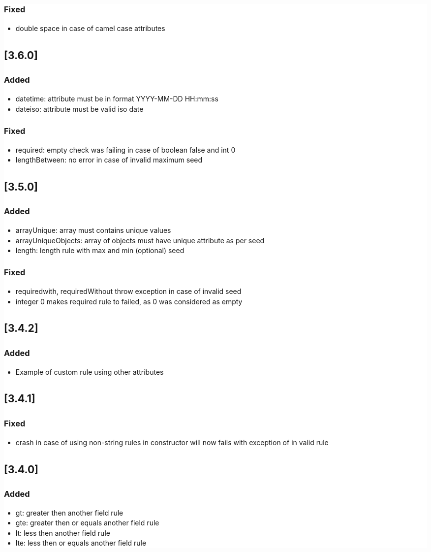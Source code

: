 ### Fixed

- double space in case of camel case attributes

## [3.6.0]

### Added

- datetime: attribute must be in format YYYY-MM-DD HH:mm:ss
- dateiso: attribute must be valid iso date

### Fixed

- required: empty check was failing in case of boolean false and int 0
- lengthBetween: no error in case of invalid maximum seed

## [3.5.0]

### Added

- arrayUnique: array must contains unique values
- arrayUniqueObjects: array of objects must have unique attribute as per seed
- length: length rule with max and min (optional) seed

### Fixed

- requiredwith, requiredWithout throw exception in case of invalid seed
- integer 0 makes required rule to failed, as 0 was considered as empty

## [3.4.2]

### Added

- Example of custom rule using other attributes

## [3.4.1]

### Fixed

- crash in case of using non-string rules in constructor will now fails with exception of in valid rule

## [3.4.0]

### Added

- gt: greater then another field rule
- gte: greater then or equals another field rule
- lt: less then another field rule
- lte: less then or equals another field rule
